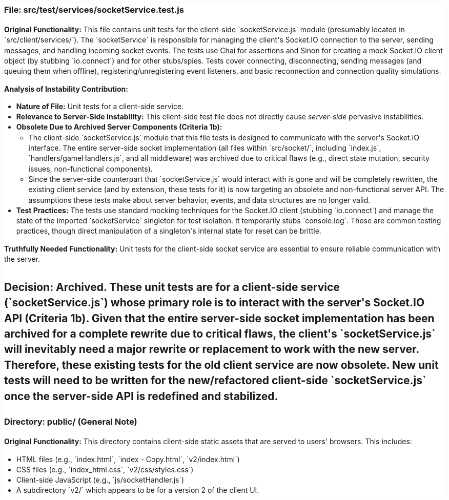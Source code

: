 ### File: src/test/services/socketService.test.js

**Original Functionality:**
This file contains unit tests for the client-side \`socketService.js\` module (presumably located in \`src/client/services/\`). The \`socketService\` is responsible for managing the client's Socket.IO connection to the server, sending messages, and handling incoming socket events. The tests use Chai for assertions and Sinon for creating a mock Socket.IO client object (by stubbing \`io.connect\`) and for other stubs/spies. Tests cover connecting, disconnecting, sending messages (and queuing them when offline), registering/unregistering event listeners, and basic reconnection and connection quality simulations.

**Analysis of Instability Contribution:**
- **Nature of File:** Unit tests for a client-side service.
- **Relevance to Server-Side Instability:** This client-side test file does not directly cause *server-side* pervasive instabilities.
- **Obsolete Due to Archived Server Components (Criteria 1b):**
    - The client-side \`socketService.js\` module that this file tests is designed to communicate with the server's Socket.IO interface. The entire server-side socket implementation (all files within \`src/socket/\`, including \`index.js\`, \`handlers/gameHandlers.js\`, and all middleware) was archived due to critical flaws (e.g., direct state mutation, security issues, non-functional components).
    - Since the server-side counterpart that \`socketService.js\` would interact with is gone and will be completely rewritten, the existing client service (and by extension, these tests for it) is now targeting an obsolete and non-functional server API. The assumptions these tests make about server behavior, events, and data structures are no longer valid.
- **Test Practices:** The tests use standard mocking techniques for the Socket.IO client (stubbing \`io.connect\`) and manage the state of the imported \`socketService\` singleton for test isolation. It temporarily stubs \`console.log\`. These are common testing practices, though direct manipulation of a singleton's internal state for reset can be brittle.

**Truthfully Needed Functionality:**
Unit tests for the client-side socket service are essential to ensure reliable communication with the server.

**Decision:**
Archived. These unit tests are for a client-side service (\`socketService.js\`) whose primary role is to interact with the server's Socket.IO API (Criteria 1b). Given that the entire server-side socket implementation has been archived for a complete rewrite due to critical flaws, the client's \`socketService.js\` will inevitably need a major rewrite or replacement to work with the new server. Therefore, these existing tests for the old client service are now obsolete. New unit tests will need to be written for the new/refactored client-side \`socketService.js\` once the server-side API is redefined and stabilized.
---

### Directory: public/ (General Note)

**Original Functionality:**
This directory contains client-side static assets that are served to users' browsers. This includes:
- HTML files (e.g., \`index.html\`, \`index - Copy.html\`, \`v2/index.html\`)
- CSS files (e.g., \`index_html.css\`, \`v2/css/styles.css\`)
- Client-side JavaScript (e.g., \`js/socketHandler.js\`)
- A subdirectory \`v2/\` which appears to be for a version 2 of the client UI.
